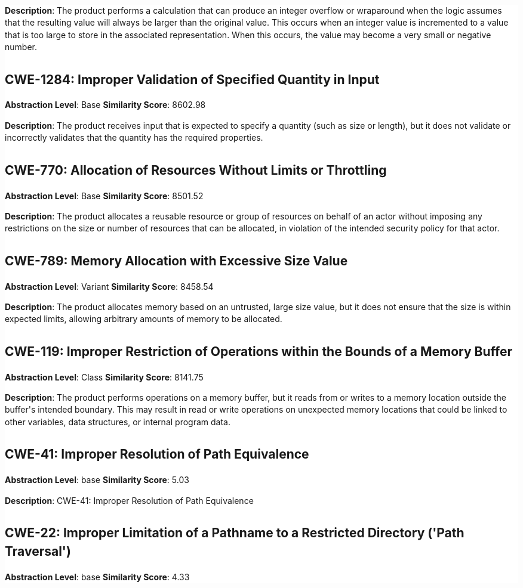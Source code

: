 **Description**:
The product performs a calculation that can
         produce an integer overflow or wraparound when the logic
         assumes that the resulting value will always be larger than
         the original value. This occurs when an integer value is
         incremented to a value that is too large to store in the
         associated representation. When this occurs, the value may
         become a very small or negative number.
## CWE-1284: Improper Validation of Specified Quantity in Input
**Abstraction Level**: Base
**Similarity Score**: 8602.98

**Description**:
The product receives input that is expected to specify a quantity (such as size or length), but it does not validate or incorrectly validates that the quantity has the required properties.
## CWE-770: Allocation of Resources Without Limits or Throttling
**Abstraction Level**: Base
**Similarity Score**: 8501.52

**Description**:
The product allocates a reusable resource or group of resources on behalf of an actor without imposing any restrictions on the size or number of resources that can be allocated, in violation of the intended security policy for that actor.
## CWE-789: Memory Allocation with Excessive Size Value
**Abstraction Level**: Variant
**Similarity Score**: 8458.54

**Description**:
The product allocates memory based on an untrusted, large size value, but it does not ensure that the size is within expected limits, allowing arbitrary amounts of memory to be allocated.
## CWE-119: Improper Restriction of Operations within the Bounds of a Memory Buffer
**Abstraction Level**: Class
**Similarity Score**: 8141.75

**Description**:
The product performs operations on a memory buffer, but it reads from or writes to a memory location outside the buffer's intended boundary. This may result in read or write operations on unexpected memory locations that could be linked to other variables, data structures, or internal program data.
## CWE-41: Improper Resolution of Path Equivalence
**Abstraction Level**: base
**Similarity Score**: 5.03

**Description**:
CWE-41: Improper Resolution of Path Equivalence
## CWE-22: Improper Limitation of a Pathname to a Restricted Directory ('Path Traversal')
**Abstraction Level**: base
**Similarity Score**: 4.33
